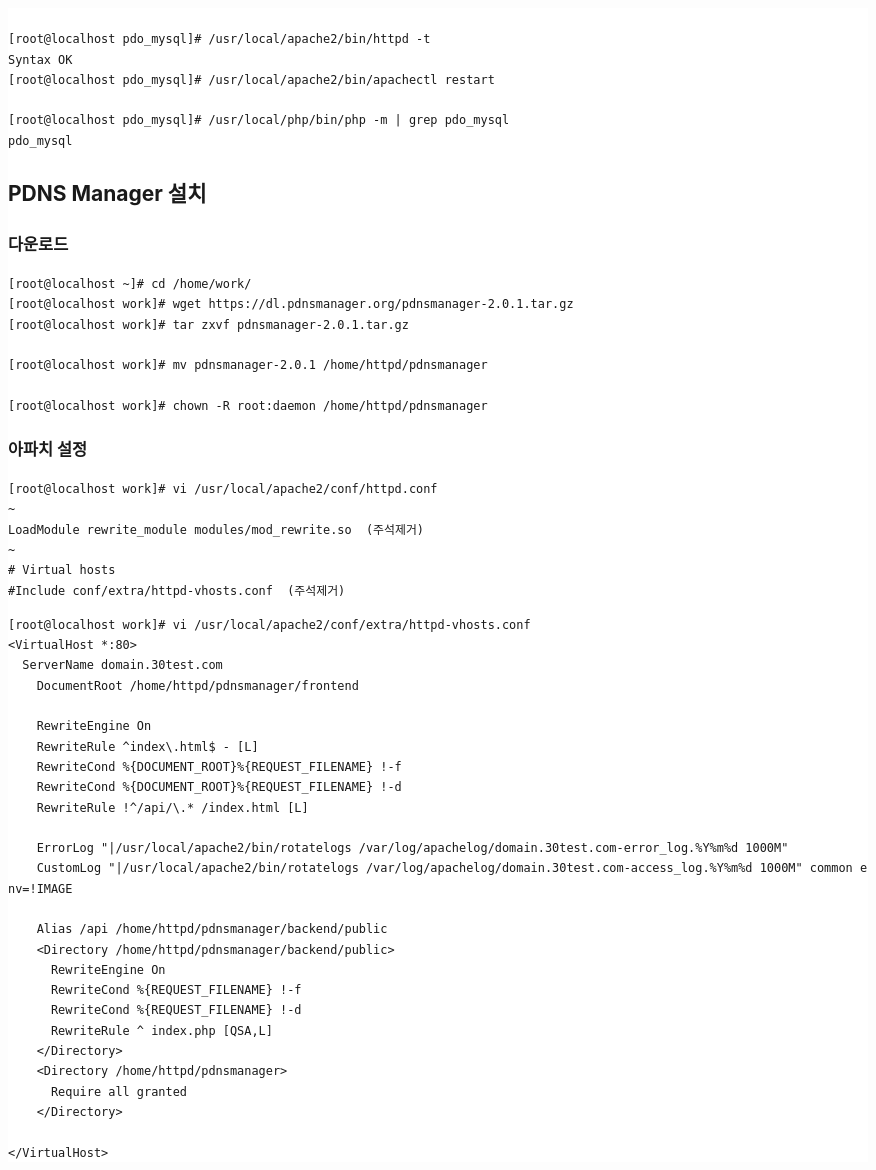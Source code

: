 ```

[root@localhost pdo_mysql]# /usr/local/apache2/bin/httpd -t
Syntax OK
[root@localhost pdo_mysql]# /usr/local/apache2/bin/apachectl restart

[root@localhost pdo_mysql]# /usr/local/php/bin/php -m | grep pdo_mysql
pdo_mysql
```

## PDNS Manager 설치

### 다운로드

```
[root@localhost ~]# cd /home/work/
[root@localhost work]# wget https://dl.pdnsmanager.org/pdnsmanager-2.0.1.tar.gz
[root@localhost work]# tar zxvf pdnsmanager-2.0.1.tar.gz 
	
[root@localhost work]# mv pdnsmanager-2.0.1 /home/httpd/pdnsmanager

[root@localhost work]# chown -R root:daemon /home/httpd/pdnsmanager
```

### 아파치 설정

```
[root@localhost work]# vi /usr/local/apache2/conf/httpd.conf
~
LoadModule rewrite_module modules/mod_rewrite.so  (주석제거)
~
# Virtual hosts
#Include conf/extra/httpd-vhosts.conf  (주석제거)
```

```
[root@localhost work]# vi /usr/local/apache2/conf/extra/httpd-vhosts.conf 
<VirtualHost *:80>
  ServerName domain.30test.com
	DocumentRoot /home/httpd/pdnsmanager/frontend
	
	RewriteEngine On
	RewriteRule ^index\.html$ - [L]
	RewriteCond %{DOCUMENT_ROOT}%{REQUEST_FILENAME} !-f
	RewriteCond %{DOCUMENT_ROOT}%{REQUEST_FILENAME} !-d
	RewriteRule !^/api/\.* /index.html [L]
	
	ErrorLog "|/usr/local/apache2/bin/rotatelogs /var/log/apachelog/domain.30test.com-error_log.%Y%m%d 1000M"
	CustomLog "|/usr/local/apache2/bin/rotatelogs /var/log/apachelog/domain.30test.com-access_log.%Y%m%d 1000M" common env=!IMAGE
	
	Alias /api /home/httpd/pdnsmanager/backend/public
	<Directory /home/httpd/pdnsmanager/backend/public>
	  RewriteEngine On
	  RewriteCond %{REQUEST_FILENAME} !-f
	  RewriteCond %{REQUEST_FILENAME} !-d
	  RewriteRule ^ index.php [QSA,L]
	</Directory>
	<Directory /home/httpd/pdnsmanager>
	  Require all granted
	</Directory>

</VirtualHost>
```
